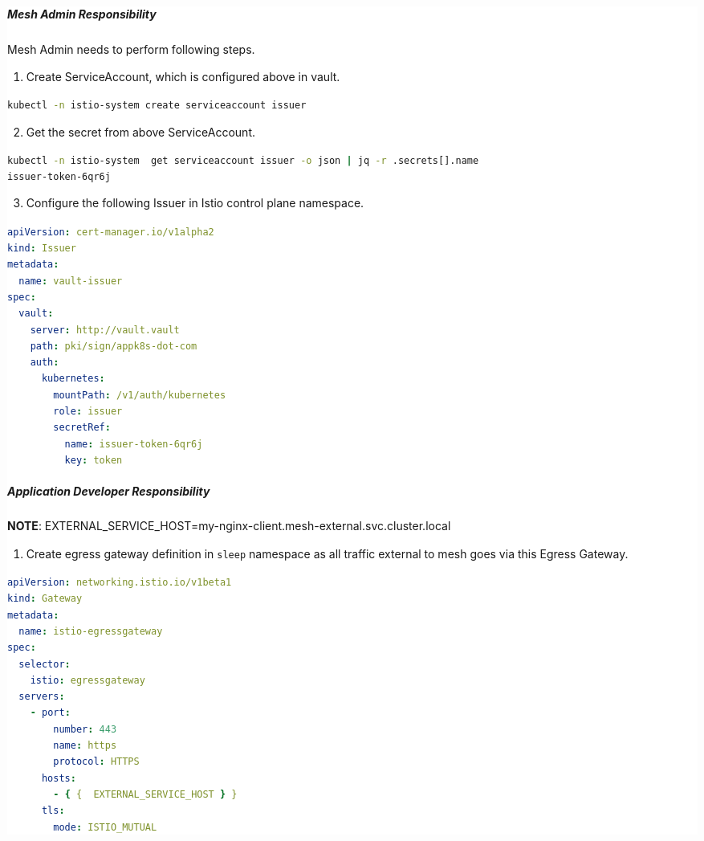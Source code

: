 ##### **Mesh Admin Responsibility**

Mesh Admin needs to perform following steps.

1. Create ServiceAccount, which is configured above in vault.

```bash
kubectl -n istio-system create serviceaccount issuer
```

2. Get the secret from above ServiceAccount.

```bash
kubectl -n istio-system  get serviceaccount issuer -o json | jq -r .secrets[].name
issuer-token-6qr6j
```

3. Configure the following Issuer in Istio control plane namespace.

```yaml
apiVersion: cert-manager.io/v1alpha2
kind: Issuer
metadata:
  name: vault-issuer
spec:
  vault:
    server: http://vault.vault
    path: pki/sign/appk8s-dot-com
    auth:
      kubernetes:
        mountPath: /v1/auth/kubernetes
        role: issuer
        secretRef:
          name: issuer-token-6qr6j
          key: token
```

##### **Application Developer Responsibility**

**NOTE**: EXTERNAL_SERVICE_HOST=my-nginx-client.mesh-external.svc.cluster.local

1. Create egress gateway definition in `sleep` namespace as all traffic external
   to mesh goes via this Egress Gateway.

```yaml
apiVersion: networking.istio.io/v1beta1
kind: Gateway
metadata:
  name: istio-egressgateway
spec:
  selector:
    istio: egressgateway
  servers:
    - port:
        number: 443
        name: https
        protocol: HTTPS
      hosts:
        - { {  EXTERNAL_SERVICE_HOST } }
      tls:
        mode: ISTIO_MUTUAL
```
